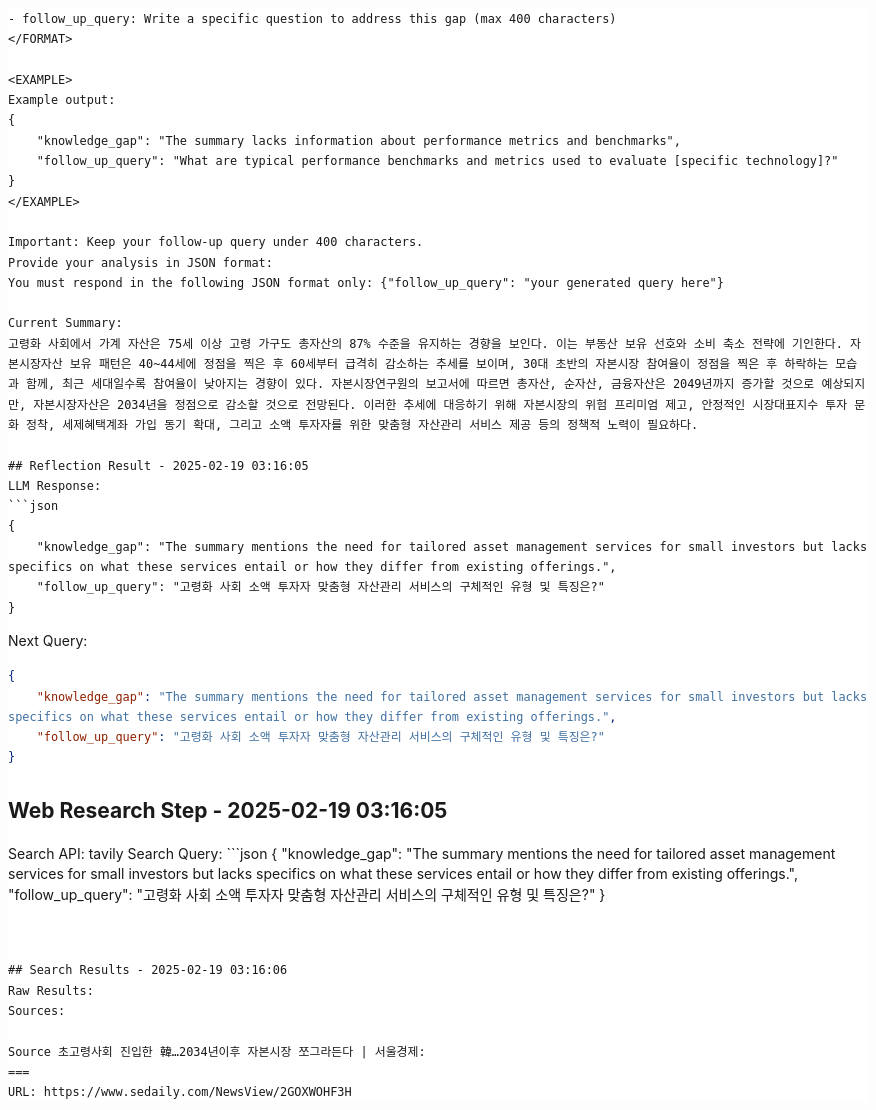 ```
- follow_up_query: Write a specific question to address this gap (max 400 characters)
</FORMAT>

<EXAMPLE>
Example output:
{
    "knowledge_gap": "The summary lacks information about performance metrics and benchmarks",
    "follow_up_query": "What are typical performance benchmarks and metrics used to evaluate [specific technology]?"
}
</EXAMPLE>

Important: Keep your follow-up query under 400 characters.
Provide your analysis in JSON format:
You must respond in the following JSON format only: {"follow_up_query": "your generated query here"}

Current Summary:
고령화 사회에서 가계 자산은 75세 이상 고령 가구도 총자산의 87% 수준을 유지하는 경향을 보인다. 이는 부동산 보유 선호와 소비 축소 전략에 기인한다. 자본시장자산 보유 패턴은 40~44세에 정점을 찍은 후 60세부터 급격히 감소하는 추세를 보이며, 30대 초반의 자본시장 참여율이 정점을 찍은 후 하락하는 모습과 함께, 최근 세대일수록 참여율이 낮아지는 경향이 있다. 자본시장연구원의 보고서에 따르면 총자산, 순자산, 금융자산은 2049년까지 증가할 것으로 예상되지만, 자본시장자산은 2034년을 정점으로 감소할 것으로 전망된다. 이러한 추세에 대응하기 위해 자본시장의 위험 프리미엄 제고, 안정적인 시장대표지수 투자 문화 정착, 세제혜택계좌 가입 동기 확대, 그리고 소액 투자자를 위한 맞춤형 자산관리 서비스 제공 등의 정책적 노력이 필요하다.

## Reflection Result - 2025-02-19 03:16:05
LLM Response:
```json
{
    "knowledge_gap": "The summary mentions the need for tailored asset management services for small investors but lacks specifics on what these services entail or how they differ from existing offerings.",
    "follow_up_query": "고령화 사회 소액 투자자 맞춤형 자산관리 서비스의 구체적인 유형 및 특징은?"
}
```

Next Query:
```json
{
    "knowledge_gap": "The summary mentions the need for tailored asset management services for small investors but lacks specifics on what these services entail or how they differ from existing offerings.",
    "follow_up_query": "고령화 사회 소액 투자자 맞춤형 자산관리 서비스의 구체적인 유형 및 특징은?"
}
```

## Web Research Step - 2025-02-19 03:16:05
Search API: tavily
Search Query: ```json
{
    "knowledge_gap": "The summary mentions the need for tailored asset management services for small investors but lacks specifics on what these services entail or how they differ from existing offerings.",
    "follow_up_query": "고령화 사회 소액 투자자 맞춤형 자산관리 서비스의 구체적인 유형 및 특징은?"
}
```


## Search Results - 2025-02-19 03:16:06
Raw Results:
Sources:

Source 초고령사회 진입한 韓…2034년이후 자본시장 쪼그라든다 | 서울경제:
===
URL: https://www.sedaily.com/NewsView/2GOXWOHF3H
```